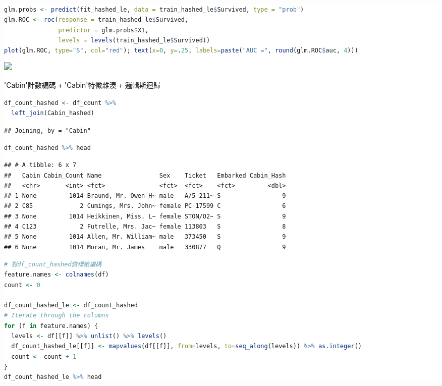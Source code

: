 ``` r
glm.probs <- predict(fit_hashed_le, data = train_hashed_le$Survived, type = "prob")
glm.ROC <- roc(response = train_hashed_le$Survived,
               predictor = glm.probs$X1,
               levels = levels(train_hashed_le$Survived))
plot(glm.ROC, type="S", col="red"); text(x=0, y=.25, labels=paste("AUC =", round(glm.ROC$auc, 4)))
```

![](Day024_files/figure-markdown_github/unnamed-chunk-20-1.png)

'Cabin'計數編碼 + 'Cabin'特徵雜湊 + 邏輯斯迴歸

``` r
df_count_hashed <- df_count %>%
  left_join(Cabin_hashed)
```

    ## Joining, by = "Cabin"

``` r
df_count_hashed %>% head
```

    ## # A tibble: 6 x 7
    ##   Cabin Cabin_Count Name                Sex    Ticket   Embarked Cabin_Hash
    ##   <chr>       <int> <fct>               <fct>  <fct>    <fct>         <dbl>
    ## 1 None         1014 Braund, Mr. Owen H~ male   A/5 211~ S                 9
    ## 2 C85             2 Cumings, Mrs. John~ female PC 17599 C                 6
    ## 3 None         1014 Heikkinen, Miss. L~ female STON/O2~ S                 9
    ## 4 C123            2 Futrelle, Mrs. Jac~ female 113803   S                 8
    ## 5 None         1014 Allen, Mr. William~ male   373450   S                 9
    ## 6 None         1014 Moran, Mr. James    male   330877   Q                 9

``` r
# 對df_count_hashed做標籤編碼
feature.names <- colnames(df)
count <- 0

df_count_hashed_le <- df_count_hashed
# Iterate through the columns
for (f in feature.names) {
  levels <- df[[f]] %>% unlist() %>% levels()
  df_count_hashed_le[[f]] <- mapvalues(df[[f]], from=levels, to=seq_along(levels)) %>% as.integer()
  count <- count + 1
}
df_count_hashed_le %>% head
```
